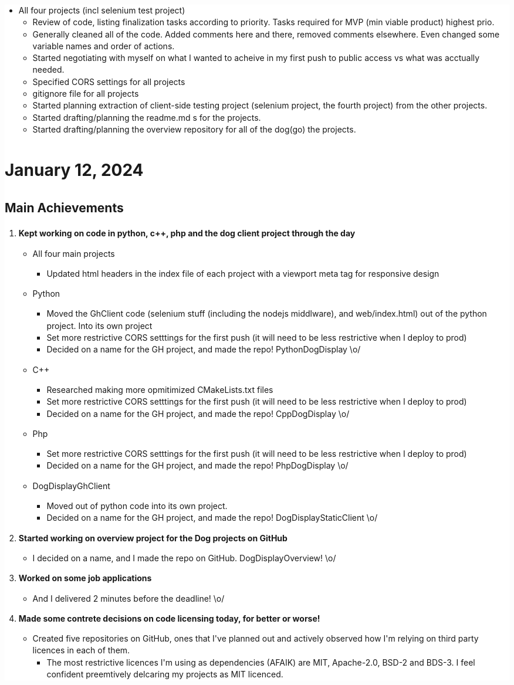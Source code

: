 - All four projects (incl selenium test project)
   - Review of code, listing finalization tasks according to priority. Tasks required for MVP (min viable product) highest prio.
   - Generally cleaned all of the code. Added comments here and there, removed comments elsewhere. Even changed some variable names and order of actions.
   - Started negotiating with myself on what I wanted to acheive in my first push to public access vs what was acctually needed.
   - Specified CORS settings for all projects
   - gitignore file for all projects
   - Started planning extraction of client-side testing project (selenium project, the fourth project) from the other projects.
   - Started drafting/planning the readme.md s for the projects.
   - Started drafting/planning the overview repository for all of the dog(go) the projects.

# January 12, 2024
## Main Achievements 
1. **Kept working on code in python, c++, php and the dog client project through the day**
   - All four main projects
      - Updated html headers in the index file of each project with a viewport meta tag for responsive design

   - Python
      - Moved the GhClient code (selenium stuff (including the nodejs middlware), and web/index.html) out of the python project. Into its own project
      - Set more restrictive CORS setttings for the first push (it will need to be less restrictive when I deploy to prod)
      - Decided on a name for the GH project, and made the repo! PythonDogDisplay \o/

   - C++
      - Researched making more opmitimized CMakeLists.txt files
      - Set more restrictive CORS setttings for the first push (it will need to be less restrictive when I deploy to prod)
      - Decided on a name for the GH project, and made the repo! CppDogDisplay \o/

   - Php
      - Set more restrictive CORS setttings for the first push (it will need to be less restrictive when I deploy to prod)
      - Decided on a name for the GH project, and made the repo! PhpDogDisplay \o/

   - DogDisplayGhClient
      - Moved out of python code into its own project.
      - Decided on a name for the GH project, and made the repo! DogDisplayStaticClient \o/


2. **Started working on overview project for the Dog projects on GitHub**
   - I decided on a name, and I made the repo on GitHub. DogDisplayOverview! \o/

3. **Worked on some job applications**
   - And I delivered 2 minutes before the deadline! \o/

4. **Made some contrete decisions on code licensing today, for better or worse!**
   - Created five repositories on GitHub, ones that I've planned out and actively observed how I'm relying on third party licences in each of them. 
      - The most restrictive licences I'm using as dependencies (AFAIK) are MIT, Apache-2.0, BSD-2 and BDS-3. I feel confident preemtively delcaring my projects as MIT licenced.